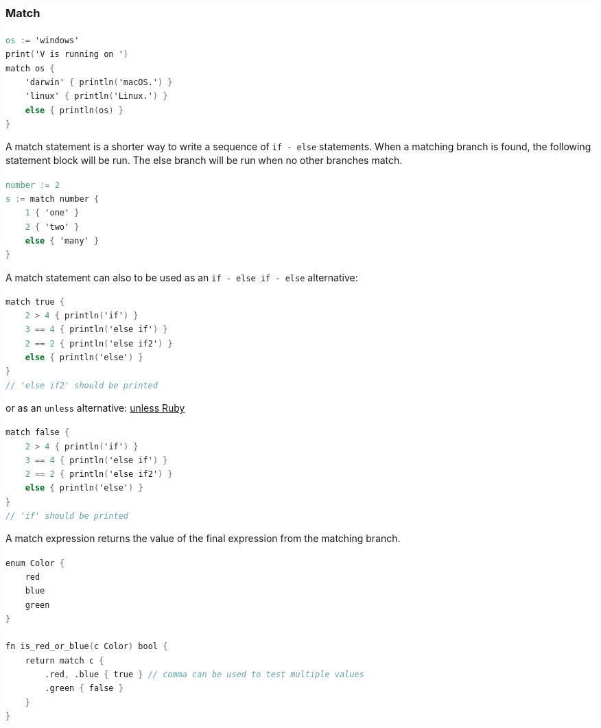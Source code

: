 ### Match

```v
os := 'windows'
print('V is running on ')
match os {
	'darwin' { println('macOS.') }
	'linux' { println('Linux.') }
	else { println(os) }
}
```

A match statement is a shorter way to write a sequence of `if - else` statements.
When a matching branch is found, the following statement block will be run.
The else branch will be run when no other branches match.

```v
number := 2
s := match number {
	1 { 'one' }
	2 { 'two' }
	else { 'many' }
}
```

A match statement can also to be used as an `if - else if - else` alternative:

```v
match true {
	2 > 4 { println('if') }
	3 == 4 { println('else if') }
	2 == 2 { println('else if2') }
	else { println('else') }
}
// 'else if2' should be printed
```

or as an `unless` alternative: [unless Ruby](https://www.tutorialspoint.com/ruby/ruby_if_else.htm)

```v
match false {
	2 > 4 { println('if') }
	3 == 4 { println('else if') }
	2 == 2 { println('else if2') }
	else { println('else') }
}
// 'if' should be printed
```

A match expression returns the value of the final expression from the matching branch.

```v
enum Color {
	red
	blue
	green
}

fn is_red_or_blue(c Color) bool {
	return match c {
		.red, .blue { true } // comma can be used to test multiple values
		.green { false }
	}
}
```
